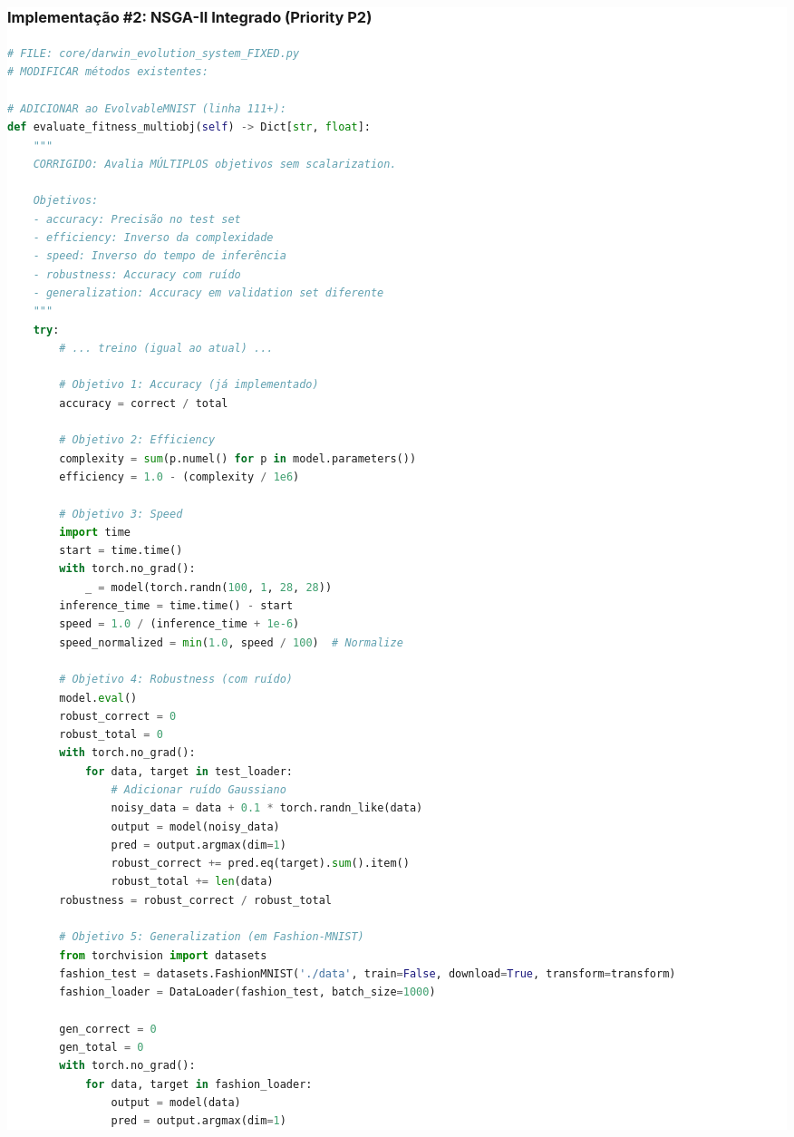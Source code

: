 
### Implementação #2: NSGA-II Integrado (Priority P2)

```python
# FILE: core/darwin_evolution_system_FIXED.py
# MODIFICAR métodos existentes:

# ADICIONAR ao EvolvableMNIST (linha 111+):
def evaluate_fitness_multiobj(self) -> Dict[str, float]:
    """
    CORRIGIDO: Avalia MÚLTIPLOS objetivos sem scalarization.
    
    Objetivos:
    - accuracy: Precisão no test set
    - efficiency: Inverso da complexidade
    - speed: Inverso do tempo de inferência
    - robustness: Accuracy com ruído
    - generalization: Accuracy em validation set diferente
    """
    try:
        # ... treino (igual ao atual) ...
        
        # Objetivo 1: Accuracy (já implementado)
        accuracy = correct / total
        
        # Objetivo 2: Efficiency
        complexity = sum(p.numel() for p in model.parameters())
        efficiency = 1.0 - (complexity / 1e6)
        
        # Objetivo 3: Speed
        import time
        start = time.time()
        with torch.no_grad():
            _ = model(torch.randn(100, 1, 28, 28))
        inference_time = time.time() - start
        speed = 1.0 / (inference_time + 1e-6)
        speed_normalized = min(1.0, speed / 100)  # Normalize
        
        # Objetivo 4: Robustness (com ruído)
        model.eval()
        robust_correct = 0
        robust_total = 0
        with torch.no_grad():
            for data, target in test_loader:
                # Adicionar ruído Gaussiano
                noisy_data = data + 0.1 * torch.randn_like(data)
                output = model(noisy_data)
                pred = output.argmax(dim=1)
                robust_correct += pred.eq(target).sum().item()
                robust_total += len(data)
        robustness = robust_correct / robust_total
        
        # Objetivo 5: Generalization (em Fashion-MNIST)
        from torchvision import datasets
        fashion_test = datasets.FashionMNIST('./data', train=False, download=True, transform=transform)
        fashion_loader = DataLoader(fashion_test, batch_size=1000)
        
        gen_correct = 0
        gen_total = 0
        with torch.no_grad():
            for data, target in fashion_loader:
                output = model(data)
                pred = output.argmax(dim=1)
```